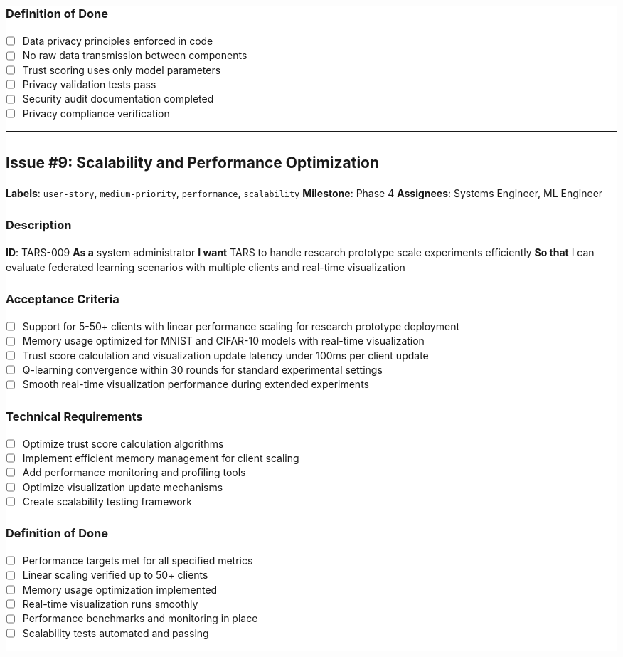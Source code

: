 ### Definition of Done

- [ ] Data privacy principles enforced in code
- [ ] No raw data transmission between components
- [ ] Trust scoring uses only model parameters
- [ ] Privacy validation tests pass
- [ ] Security audit documentation completed
- [ ] Privacy compliance verification

---

## Issue #9: Scalability and Performance Optimization

**Labels**: `user-story`, `medium-priority`, `performance`, `scalability`
**Milestone**: Phase 4
**Assignees**: Systems Engineer, ML Engineer

### Description

**ID**: TARS-009
**As a** system administrator
**I want** TARS to handle research prototype scale experiments efficiently
**So that** I can evaluate federated learning scenarios with multiple clients and real-time visualization

### Acceptance Criteria

- [ ] Support for 5-50+ clients with linear performance scaling for research prototype deployment
- [ ] Memory usage optimized for MNIST and CIFAR-10 models with real-time visualization
- [ ] Trust score calculation and visualization update latency under 100ms per client update
- [ ] Q-learning convergence within 30 rounds for standard experimental settings
- [ ] Smooth real-time visualization performance during extended experiments

### Technical Requirements

- [ ] Optimize trust score calculation algorithms
- [ ] Implement efficient memory management for client scaling
- [ ] Add performance monitoring and profiling tools
- [ ] Optimize visualization update mechanisms
- [ ] Create scalability testing framework

### Definition of Done

- [ ] Performance targets met for all specified metrics
- [ ] Linear scaling verified up to 50+ clients
- [ ] Memory usage optimization implemented
- [ ] Real-time visualization runs smoothly
- [ ] Performance benchmarks and monitoring in place
- [ ] Scalability tests automated and passing

---
